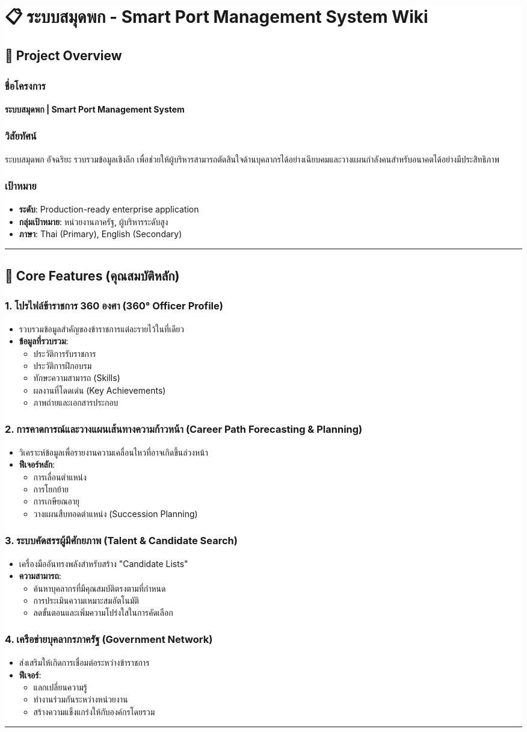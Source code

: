 # 📋 ระบบสมุดพก - Smart Port Management System Wiki

## 🎯 Project Overview

### **ชื่อโครงการ**
**ระบบสมุดพก | Smart Port Management System**

### **วิสัยทัศน์**
ระบบสมุดพก อัจฉริยะ รวบรวมข้อมูลเชิงลึก เพื่อช่วยให้ผู้บริหารสามารถตัดสินใจด้านบุคลากรได้อย่างเฉียบคมและวางแผนกำลังคนสำหรับอนาคตได้อย่างมีประสิทธิภาพ

### **เป้าหมาย**
- **ระดับ**: Production-ready enterprise application
- **กลุ่มเป้าหมาย**: หน่วยงานภาครัฐ, ผู้บริหารระดับสูง
- **ภาษา**: Thai (Primary), English (Secondary)

---

## 🌟 Core Features (คุณสมบัติหลัก)

### **1. โปรไฟล์ข้าราชการ 360 องศา (360° Officer Profile)**
- รวบรวมข้อมูลสำคัญของข้าราชการแต่ละรายไว้ในที่เดียว
- **ข้อมูลที่รวบรวม**:
  - ประวัติการรับราชการ
  - ประวัติการฝึกอบรม
  - ทักษะความสามารถ (Skills)
  - ผลงานที่โดดเด่น (Key Achievements)
  - ภาพถ่ายและเอกสารประกอบ

### **2. การคาดการณ์และวางแผนเส้นทางความก้าวหน้า (Career Path Forecasting & Planning)**
- วิเคราะห์ข้อมูลเพื่อรายงานความเคลื่อนไหวที่อาจเกิดขึ้นล่วงหน้า
- **ฟีเจอร์หลัก**:
  - การเลื่อนตำแหน่ง
  - การโยกย้าย
  - การเกษียณอายุ
  - วางแผนสืบทอดตำแหน่ง (Succession Planning)

### **3. ระบบคัดสรรผู้มีศักยภาพ (Talent & Candidate Search)**
- เครื่องมืออันทรงพลังสำหรับสร้าง "Candidate Lists"
- **ความสามารถ**:
  - ค้นหาบุคลากรที่มีคุณสมบัติตรงตามที่กำหนด
  - การประเมินความเหมาะสมอัตโนมัติ
  - ลดขั้นตอนและเพิ่มความโปร่งใสในการคัดเลือก

### **4. เครือข่ายบุคลากรภาครัฐ (Government Network)**
- ส่งเสริมให้เกิดการเชื่อมต่อระหว่างข้าราชการ
- **ฟีเจอร์**:
  - แลกเปลี่ยนความรู้
  - ทำงานร่วมกันระหว่างหน่วยงาน
  - สร้างความแข็งแกร่งให้กับองค์กรโดยรวม

---